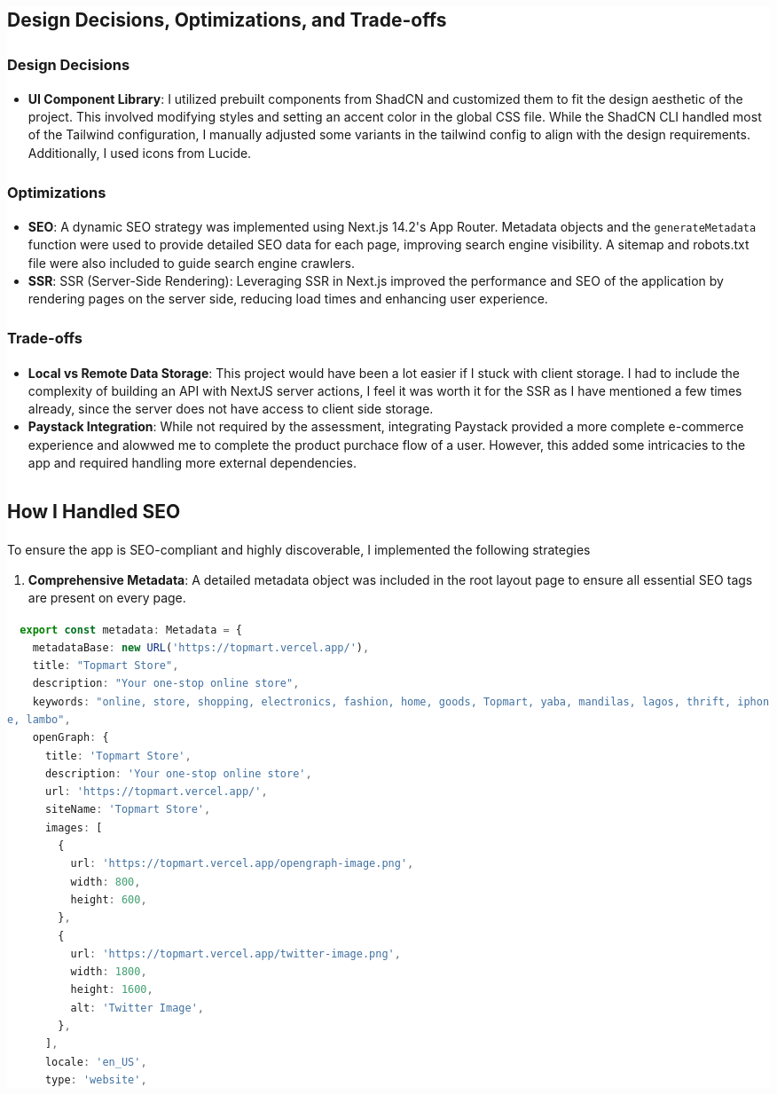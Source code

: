 ## Design Decisions, Optimizations, and Trade-offs

### Design Decisions

- **UI Component Library**: I utilized prebuilt components from ShadCN and customized them to fit the design aesthetic of the project. This involved modifying styles and setting an accent color in the global CSS file. While the ShadCN CLI handled most of the Tailwind configuration, I manually adjusted some variants in the tailwind config to align with the design requirements. Additionally, I used icons from Lucide.

### Optimizations

- **SEO**: A dynamic SEO strategy was implemented using Next.js 14.2's App Router. Metadata objects and the `generateMetadata` function were used to provide detailed SEO data for each page, improving search engine visibility. A sitemap and robots.txt file were also included to guide search engine crawlers.
- **SSR**: SSR (Server-Side Rendering): Leveraging SSR in Next.js improved the performance and SEO of the application by rendering pages on the server side, reducing load times and enhancing user experience.

### Trade-offs

- **Local vs Remote Data Storage**: This project would have been a lot easier if I stuck with client storage. I had to include the complexity of building an API with NextJS server actions, I feel it was worth it for the SSR as I have mentioned a few times already, since the server does not have access to client side storage. 
- **Paystack Integration**: While not required by the assessment, integrating Paystack provided a more complete e-commerce experience and alowwed me to complete the product purchace flow of a user. However, this added some intricacies to the app and required handling more external dependencies.

## How I Handled SEO

To ensure the app is SEO-compliant and highly discoverable, I implemented the following strategies

1. **Comprehensive Metadata**: A detailed metadata object was included in the root layout page to ensure all essential SEO tags are present on every page.
  ```typescript
    export const metadata: Metadata = {
      metadataBase: new URL('https://topmart.vercel.app/'),
      title: "Topmart Store",
      description: "Your one-stop online store",
      keywords: "online, store, shopping, electronics, fashion, home, goods, Topmart, yaba, mandilas, lagos, thrift, iphone, lambo",
      openGraph: {
        title: 'Topmart Store',
        description: 'Your one-stop online store',
        url: 'https://topmart.vercel.app/',
        siteName: 'Topmart Store',
        images: [
          {
            url: 'https://topmart.vercel.app/opengraph-image.png', 
            width: 800,
            height: 600,
          },
          {
            url: 'https://topmart.vercel.app/twitter-image.png',
            width: 1800,
            height: 1600,
            alt: 'Twitter Image',
          },
        ],
        locale: 'en_US',
        type: 'website',
  ```